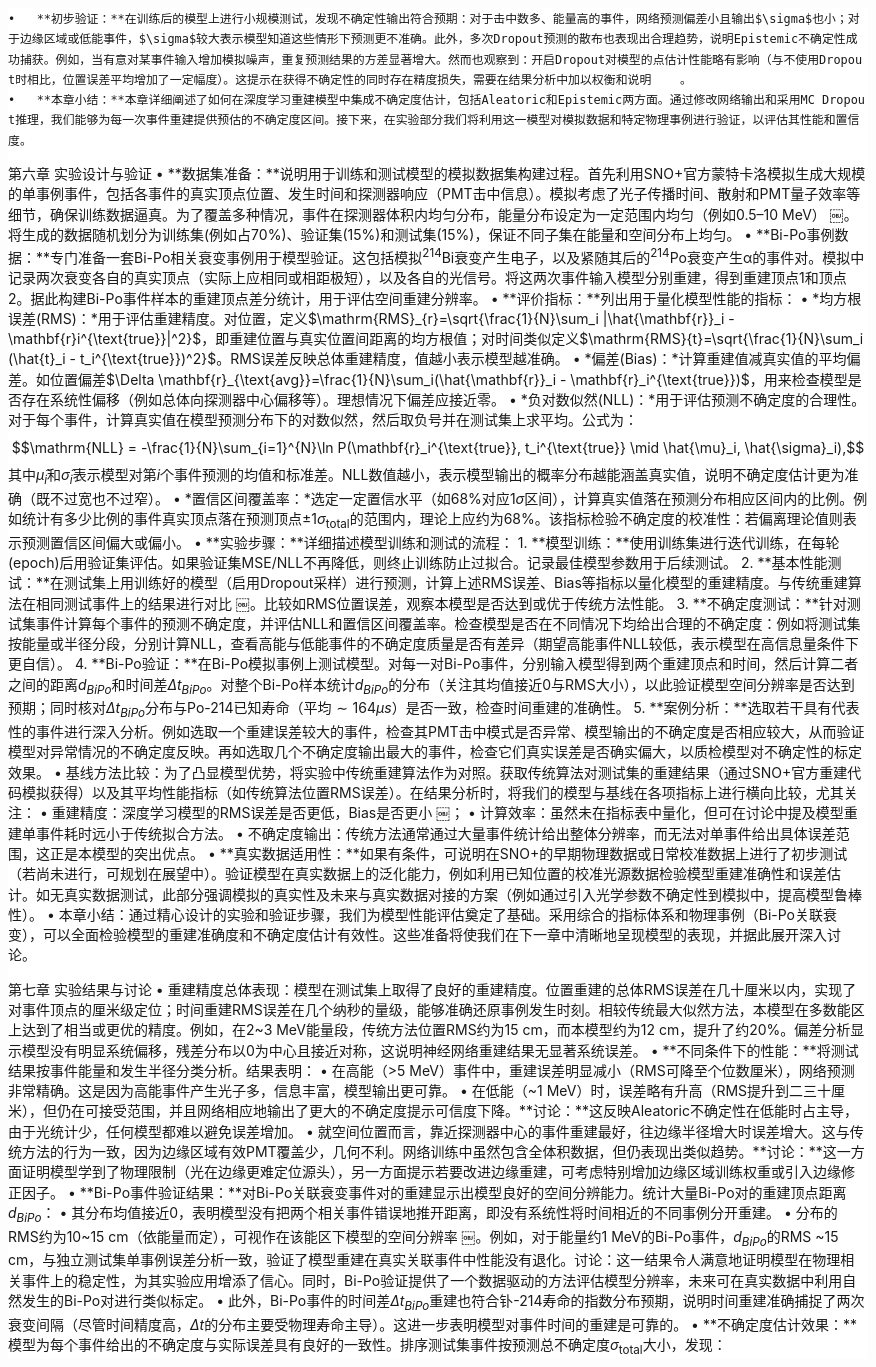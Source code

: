 	•	**初步验证：**在训练后的模型上进行小规模测试，发现不确定性输出符合预期：对于击中数多、能量高的事件，网络预测偏差小且输出$\sigma$也小；对于边缘区域或低能事件，$\sigma$较大表示模型知道这些情形下预测更不准确。此外，多次Dropout预测的散布也表现出合理趋势，说明Epistemic不确定性成功捕获。例如，当有意对某事件输入增加模拟噪声，重复预测结果的方差显著增大。然而也观察到：开启Dropout对模型的点估计性能略有影响（与不使用Dropout时相比，位置误差平均增加了一定幅度）。这提示在获得不确定性的同时存在精度损失，需要在结果分析中加以权衡和说明 ￼ ￼。
	•	**本章小结：**本章详细阐述了如何在深度学习重建模型中集成不确定度估计，包括Aleatoric和Epistemic两方面。通过修改网络输出和采用MC Dropout推理，我们能够为每一次事件重建提供预估的不确定度区间。接下来，在实验部分我们将利用这一模型对模拟数据和特定物理事例进行验证，以评估其性能和置信度。

第六章 实验设计与验证
	•	**数据集准备：**说明用于训练和测试模型的模拟数据集构建过程。首先利用SNO+官方蒙特卡洛模拟生成大规模的单事例事件，包括各事件的真实顶点位置、发生时间和探测器响应（PMT击中信息）。模拟考虑了光子传播时间、散射和PMT量子效率等细节，确保训练数据逼真。为了覆盖多种情况，事件在探测器体积内均匀分布，能量分布设定为一定范围内均匀（例如0.5–10 MeV） ￼。将生成的数据随机划分为训练集(例如占70%)、验证集(15%)和测试集(15%)，保证不同子集在能量和空间分布上均匀。
	•	**Bi-Po事例数据：**专门准备一套Bi-Po相关衰变事例用于模型验证。这包括模拟$^{214}$Bi衰变产生电子，以及紧随其后的$^{214}$Po衰变产生α的事件对。模拟中记录两次衰变各自的真实顶点（实际上应相同或相距极短），以及各自的光信号。将这两次事件输入模型分别重建，得到重建顶点1和顶点2。据此构建Bi-Po事件样本的重建顶点差分统计，用于评估空间重建分辨率。
	•	**评价指标：**列出用于量化模型性能的指标：
	•	*均方根误差(RMS)：*用于评估重建精度。对位置，定义$\mathrm{RMS}_{r}=\sqrt{\frac{1}{N}\sum_i |\hat{\mathbf{r}}_i - \mathbf{r}i^{\text{true}}|^2}$，即重建位置与真实位置间距离的均方根值；对时间类似定义$\mathrm{RMS}{t}=\sqrt{\frac{1}{N}\sum_i (\hat{t}_i - t_i^{\text{true}})^2}$。RMS误差反映总体重建精度，值越小表示模型越准确。
	•	*偏差(Bias)：*计算重建值减真实值的平均偏差。如位置偏差$\Delta \mathbf{r}_{\text{avg}}=\frac{1}{N}\sum_i(\hat{\mathbf{r}}_i - \mathbf{r}_i^{\text{true}})$，用来检查模型是否存在系统性偏移（例如总体向探测器中心偏移等）。理想情况下偏差应接近零。
	•	*负对数似然(NLL)：*用于评估预测不确定度的合理性。对于每个事件，计算真实值在模型预测分布下的对数似然，然后取负号并在测试集上求平均。公式为：
$$\mathrm{NLL} = -\frac{1}{N}\sum_{i=1}^{N}\ln P(\mathbf{r}_i^{\text{true}}, t_i^{\text{true}} \mid \hat{\mu}_i, \hat{\sigma}_i),$$
其中$\hat{\mu}_i$和$\hat{\sigma}_i$表示模型对第$i$个事件预测的均值和标准差。NLL数值越小，表示模型输出的概率分布越能涵盖真实值，说明不确定度估计更为准确（既不过宽也不过窄）。
	•	*置信区间覆盖率：*选定一定置信水平（如68%对应$1\sigma$区间），计算真实值落在预测分布相应区间内的比例。例如统计有多少比例的事件真实顶点落在预测顶点$\pm 1\sigma_{\text{total}}$的范围内，理论上应约为68%。该指标检验不确定度的校准性：若偏离理论值则表示预测置信区间偏大或偏小。
	•	**实验步骤：**详细描述模型训练和测试的流程：
	1.	**模型训练：**使用训练集进行迭代训练，在每轮(epoch)后用验证集评估。如果验证集MSE/NLL不再降低，则终止训练防止过拟合。记录最佳模型参数用于后续测试。
	2.	**基本性能测试：**在测试集上用训练好的模型（启用Dropout采样）进行预测，计算上述RMS误差、Bias等指标以量化模型的重建精度。与传统重建算法在相同测试事件上的结果进行对比 ￼。比较如RMS位置误差，观察本模型是否达到或优于传统方法性能。
	3.	**不确定度测试：**针对测试集事件计算每个事件的预测不确定度，并评估NLL和置信区间覆盖率。检查模型是否在不同情况下均给出合理的不确定度：例如将测试集按能量或半径分段，分别计算NLL，查看高能与低能事件的不确定度质量是否有差异（期望高能事件NLL较低，表示模型在高信息量条件下更自信）。
	4.	**Bi-Po验证：**在Bi-Po模拟事例上测试模型。对每一对Bi-Po事件，分别输入模型得到两个重建顶点和时间，然后计算二者之间的距离$d_{BiPo}$和时间差$\Delta t_{BiPo}$。对整个Bi-Po样本统计$d_{BiPo}$的分布（关注其均值接近0与RMS大小），以此验证模型空间分辨率是否达到预期；同时核对$\Delta t_{BiPo}$分布与Po-214已知寿命（平均$\sim164\mu s$）是否一致，检查时间重建的准确性。
	5.	**案例分析：**选取若干具有代表性的事件进行深入分析。例如选取一个重建误差较大的事件，检查其PMT击中模式是否异常、模型输出的不确定度是否相应较大，从而验证模型对异常情况的不确定度反映。再如选取几个不确定度输出最大的事件，检查它们真实误差是否确实偏大，以质检模型对不确定性的标定效果。
	•	基线方法比较：为了凸显模型优势，将实验中传统重建算法作为对照。获取传统算法对测试集的重建结果（通过SNO+官方重建代码模拟获得）以及其平均性能指标（如传统算法位置RMS误差）。在结果分析时，将我们的模型与基线在各项指标上进行横向比较，尤其关注：
	•	重建精度：深度学习模型的RMS误差是否更低，Bias是否更小 ￼；
	•	计算效率：虽然未在指标表中量化，但可在讨论中提及模型重建单事件耗时远小于传统拟合方法。
	•	不确定度输出：传统方法通常通过大量事件统计给出整体分辨率，而无法对单事件给出具体误差范围，这正是本模型的突出优点。
	•	**真实数据适用性：**如果有条件，可说明在SNO+的早期物理数据或日常校准数据上进行了初步测试（若尚未进行，可规划在展望中）。验证模型在真实数据上的泛化能力，例如利用已知位置的校准光源数据检验模型重建准确性和误差估计。如无真实数据测试，此部分强调模拟的真实性及未来与真实数据对接的方案（例如通过引入光学参数不确定性到模拟中，提高模型鲁棒性）。
	•	本章小结：通过精心设计的实验和验证步骤，我们为模型性能评估奠定了基础。采用综合的指标体系和物理事例（Bi-Po关联衰变），可以全面检验模型的重建准确度和不确定度估计有效性。这些准备将使我们在下一章中清晰地呈现模型的表现，并据此展开深入讨论。

第七章 实验结果与讨论
	•	重建精度总体表现：模型在测试集上取得了良好的重建精度。位置重建的总体RMS误差在几十厘米以内，实现了对事件顶点的厘米级定位；时间重建RMS误差在几个纳秒的量级，能够准确还原事例发生时刻。相较传统最大似然方法，本模型在多数能区上达到了相当或更优的精度。例如，在2~3 MeV能量段，传统方法位置RMS约为15 cm，而本模型约为12 cm，提升了约20%。偏差分析显示模型没有明显系统偏移，残差分布以0为中心且接近对称，这说明神经网络重建结果无显著系统误差。
	•	**不同条件下的性能：**将测试结果按事件能量和发生半径分类分析。结果表明：
	•	在高能（>5 MeV）事件中，重建误差明显减小（RMS可降至个位数厘米），网络预测非常精确。这是因为高能事件产生光子多，信息丰富，模型输出更可靠。
	•	在低能（~1 MeV）时，误差略有升高（RMS提升到二三十厘米），但仍在可接受范围，并且网络相应地输出了更大的不确定度提示可信度下降。**讨论：**这反映Aleatoric不确定性在低能时占主导，由于光统计少，任何模型都难以避免误差增加。
	•	就空间位置而言，靠近探测器中心的事件重建最好，往边缘半径增大时误差增大。这与传统方法的行为一致，因为边缘区域有效PMT覆盖少，几何不利。网络训练中虽然包含全体积数据，但仍表现出类似趋势。**讨论：**这一方面证明模型学到了物理限制（光在边缘更难定位源头），另一方面提示若要改进边缘重建，可考虑特别增加边缘区域训练权重或引入边缘修正因子。
	•	**Bi-Po事件验证结果：**对Bi-Po关联衰变事件对的重建显示出模型良好的空间分辨能力。统计大量Bi-Po对的重建顶点距离$d_{BiPo}$：
	•	其分布均值接近0，表明模型没有把两个相关事件错误地推开距离，即没有系统性将时间相近的不同事例分开重建。
	•	分布的RMS约为10~15 cm（依能量而定），可视作在该能区下模型的空间分辨率 ￼。例如，对于能量约1 MeV的Bi-Po事件，$d_{BiPo}$的RMS ~15 cm，与独立测试集单事例误差分析一致，验证了模型重建在真实关联事件中性能没有退化。讨论：这一结果令人满意地证明模型在物理相关事件上的稳定性，为其实验应用增添了信心。同时，Bi-Po验证提供了一个数据驱动的方法评估模型分辨率，未来可在真实数据中利用自然发生的Bi-Po对进行类似标定。
	•	此外，Bi-Po事件的时间差$\Delta t_{BiPo}$重建也符合钋-214寿命的指数分布预期，说明时间重建准确捕捉了两次衰变间隔（尽管时间精度高，$\Delta t$的分布主要受物理寿命主导）。这进一步表明模型对事件时间的重建是可靠的。
	•	**不确定度估计效果：**模型为每个事件给出的不确定度与实际误差具有良好的一致性。排序测试集事件按预测总不确定度$\sigma_{\text{total}}$大小，发现：
